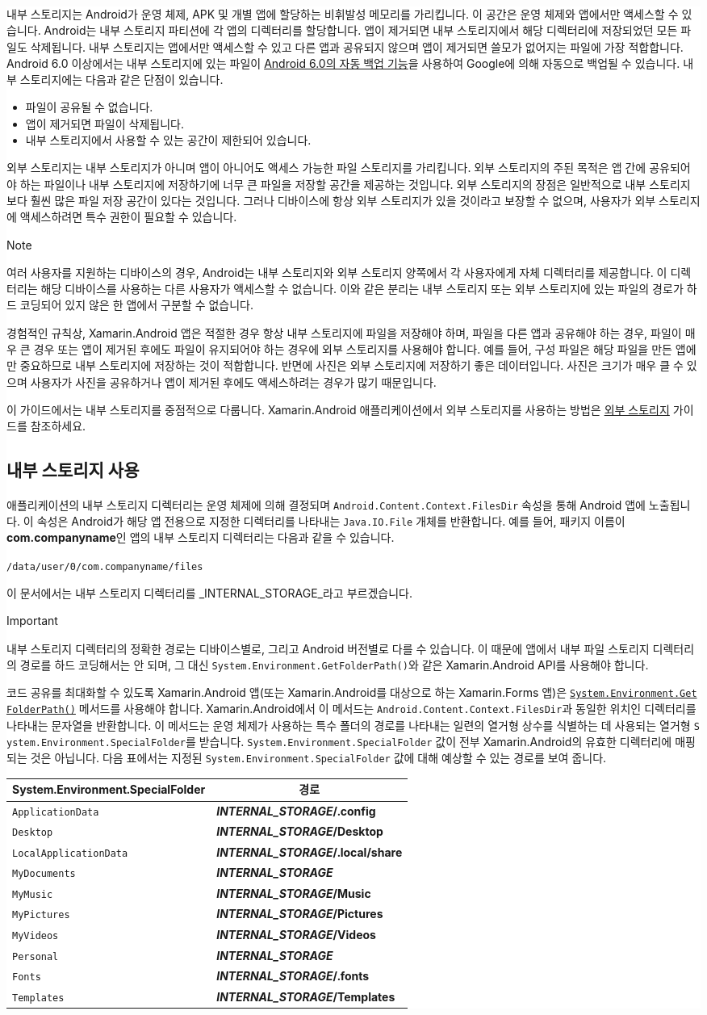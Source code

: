 내부 스토리지는 Android가 운영 체제, APK 및 개별 앱에 할당하는 비휘발성 메모리를 가리킵니다. 이 공간은 운영 체제와 앱에서만 액세스할 수 있습니다. Android는 내부 스토리지 파티션에 각 앱의 디렉터리를 할당합니다. 앱이 제거되면 내부 스토리지에서 해당 디렉터리에 저장되었던 모든 파일도 삭제됩니다. 내부 스토리지는 앱에서만 액세스할 수 있고 다른 앱과 공유되지 않으며 앱이 제거되면 쓸모가 없어지는 파일에 가장 적합합니다. Android 6.0 이상에서는 내부 스토리지에 있는 파일이 [Android 6.0의 자동 백업 기능](https://developer.android.com/guide/topics/data/autobackup)을 사용하여 Google에 의해 자동으로 백업될 수 있습니다. 내부 스토리지에는 다음과 같은 단점이 있습니다.

* 파일이 공유될 수 없습니다.
* 앱이 제거되면 파일이 삭제됩니다.
* 내부 스토리지에서 사용할 수 있는 공간이 제한되어 있습니다.

외부 스토리지는 내부 스토리지가 아니며 앱이 아니어도 액세스 가능한 파일 스토리지를 가리킵니다. 외부 스토리지의 주된 목적은 앱 간에 공유되어야 하는 파일이나 내부 스토리지에 저장하기에 너무 큰 파일을 저장할 공간을 제공하는 것입니다. 외부 스토리지의 장점은 일반적으로 내부 스토리지보다 훨씬 많은 파일 저장 공간이 있다는 것입니다. 그러나 디바이스에 항상 외부 스토리지가 있을 것이라고 보장할 수 없으며, 사용자가 외부 스토리지에 액세스하려면 특수 권한이 필요할 수 있습니다.

> [!NOTE]
> 여러 사용자를 지원하는 디바이스의 경우, Android는 내부 스토리지와 외부 스토리지 양쪽에서 각 사용자에게 자체 디렉터리를 제공합니다. 이 디렉터리는 해당 디바이스를 사용하는 다른 사용자가 액세스할 수 없습니다. 이와 같은 분리는 내부 스토리지 또는 외부 스토리지에 있는 파일의 경로가 하드 코딩되어 있지 않은 한 앱에서 구분할 수 없습니다.

경험적인 규칙상, Xamarin.Android 앱은 적절한 경우 항상 내부 스토리지에 파일을 저장해야 하며, 파일을 다른 앱과 공유해야 하는 경우, 파일이 매우 큰 경우 또는 앱이 제거된 후에도 파일이 유지되어야 하는 경우에 외부 스토리지를 사용해야 합니다. 예를 들어, 구성 파일은 해당 파일을 만든 앱에만 중요하므로 내부 스토리지에 저장하는 것이 적합합니다.  반면에 사진은 외부 스토리지에 저장하기 좋은 데이터입니다. 사진은 크기가 매우 클 수 있으며 사용자가 사진을 공유하거나 앱이 제거된 후에도 액세스하려는 경우가 많기 때문입니다.

이 가이드에서는 내부 스토리지를 중점적으로 다룹니다. Xamarin.Android 애플리케이션에서 외부 스토리지를 사용하는 방법은 [외부 스토리지](~/android/platform/files/external-storage.md) 가이드를 참조하세요.

## <a name="working-with-internal-storage"></a>내부 스토리지 사용

애플리케이션의 내부 스토리지 디렉터리는 운영 체제에 의해 결정되며 `Android.Content.Context.FilesDir` 속성을 통해 Android 앱에 노출됩니다. 이 속성은 Android가 해당 앱 전용으로 지정한 디렉터리를 나타내는 `Java.IO.File` 개체를 반환합니다.  예를 들어, 패키지 이름이 **com.companyname**인 앱의 내부 스토리지 디렉터리는 다음과 같을 수 있습니다.

```bash
/data/user/0/com.companyname/files
```

이 문서에서는 내부 스토리지 디렉터리를 _INTERNAL\_STORAGE_라고 부르겠습니다.

> [!IMPORTANT]
> 내부 스토리지 디렉터리의 정확한 경로는 디바이스별로, 그리고 Android 버전별로 다를 수 있습니다. 이 때문에 앱에서 내부 파일 스토리지 디렉터리의 경로를 하드 코딩해서는 안 되며, 그 대신 `System.Environment.GetFolderPath()`와 같은 Xamarin.Android API를 사용해야 합니다.

코드 공유를 최대화할 수 있도록 Xamarin.Android 앱(또는 Xamarin.Android를 대상으로 하는 Xamarin.Forms 앱)은 [`System.Environment.GetFolderPath()`](xref:System.Environment.GetFolderPath*) 메서드를 사용해야 합니다. Xamarin.Android에서 이 메서드는 `Android.Content.Context.FilesDir`과 동일한 위치인 디렉터리를 나타내는 문자열을 반환합니다. 이 메서드는 운영 체제가 사용하는 특수 폴더의 경로를 나타내는 일련의 열거형 상수를 식별하는 데 사용되는 열거형 `System.Environment.SpecialFolder`를 받습니다. `System.Environment.SpecialFolder` 값이 전부 Xamarin.Android의 유효한 디렉터리에 매핑되는 것은 아닙니다. 다음 표에서는 지정된 `System.Environment.SpecialFolder` 값에 대해 예상할 수 있는 경로를 보여 줍니다.

| System.Environment.SpecialFolder | 경로  |
|----------------------|---|
| `ApplicationData` | **_INTERNAL\_STORAGE_/.config** |
| `Desktop` | **_INTERNAL\_STORAGE_/Desktop** |
| `LocalApplicationData` | **_INTERNAL\_STORAGE_/.local/share** |
| `MyDocuments` | **_INTERNAL\_STORAGE_** |
| `MyMusic` | **_INTERNAL\_STORAGE_/Music** |
| `MyPictures` | **_INTERNAL\_STORAGE_/Pictures** |
| `MyVideos` | **_INTERNAL\_STORAGE_/Videos** |
| `Personal` | **_INTERNAL\_STORAGE_** |
| `Fonts` | **_INTERNAL\_STORAGE_/.fonts** |
| `Templates` | **_INTERNAL\_STORAGE_/Templates** |